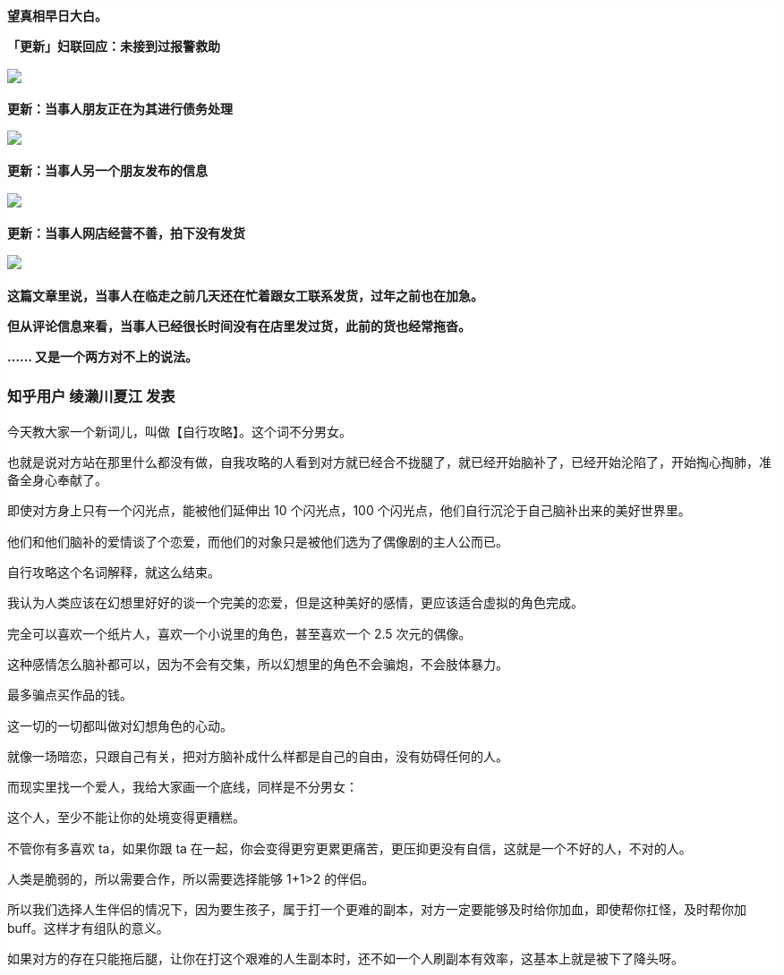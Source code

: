 **望真相早日大白。**

**「更新」妇联回应：未接到过报警救助**

![](https://images.weserv.nl/?url=https%3A//pic1.zhimg.com/v2-d6dccd38067878b4efe4ba9e43fad358_r.jpg%3Fsource%3D1940ef5c)

**更新：当事人朋友正在为其进行债务处理**

![](https://images.weserv.nl/?url=https%3A//pic4.zhimg.com/v2-69f7bf6b952acf5e00a7d21ca3e83024_r.jpg%3Fsource%3D1940ef5c)

**更新：当事人另一个朋友发布的信息**

![](https://images.weserv.nl/?url=https%3A//pic4.zhimg.com/v2-844437c35dfc5318b31637665f5a94a1_r.jpg%3Fsource%3D1940ef5c)

**更新：当事人网店经营不善，拍下没有发货**

![](https://images.weserv.nl/?url=https%3A//pic1.zhimg.com/v2-87b5462ec896dec409689178b16a9447_r.jpg%3Fsource%3D1940ef5c)

**这篇文章里说，当事人在临走之前几天还在忙着跟女工联系发货，过年之前也在加急。**

**但从评论信息来看，当事人已经很长时间没有在店里发过货，此前的货也经常拖沓。**

**…… 又是一个两方对不上的说法。**
    
    
    
    
### 知乎用户 绫濑川夏江 发表
    
今天教大家一个新词儿，叫做【自行攻略】。这个词不分男女。

也就是说对方站在那里什么都没有做，自我攻略的人看到对方就已经合不拢腿了，就已经开始脑补了，已经开始沦陷了，开始掏心掏肺，准备全身心奉献了。

即使对方身上只有一个闪光点，能被他们延伸出 10 个闪光点，100 个闪光点，他们自行沉沦于自己脑补出来的美好世界里。

他们和他们脑补的爱情谈了个恋爱，而他们的对象只是被他们选为了偶像剧的主人公而已。

自行攻略这个名词解释，就这么结束。

我认为人类应该在幻想里好好的谈一个完美的恋爱，但是这种美好的感情，更应该适合虚拟的角色完成。

完全可以喜欢一个纸片人，喜欢一个小说里的角色，甚至喜欢一个 2.5 次元的偶像。

这种感情怎么脑补都可以，因为不会有交集，所以幻想里的角色不会骗炮，不会肢体暴力。

最多骗点买作品的钱。

这一切的一切都叫做对幻想角色的心动。

就像一场暗恋，只跟自己有关，把对方脑补成什么样都是自己的自由，没有妨碍任何的人。

而现实里找一个爱人，我给大家画一个底线，同样是不分男女：

这个人，至少不能让你的处境变得更糟糕。

不管你有多喜欢 ta，如果你跟 ta 在一起，你会变得更穷更累更痛苦，更压抑更没有自信，这就是一个不好的人，不对的人。

人类是脆弱的，所以需要合作，所以需要选择能够 1+1>2 的伴侣。

所以我们选择人生伴侣的情况下，因为要生孩子，属于打一个更难的副本，对方一定要能够及时给你加血，即使帮你扛怪，及时帮你加 buff。这样才有组队的意义。

如果对方的存在只能拖后腿，让你在打这个艰难的人生副本时，还不如一个人刷副本有效率，这基本上就是被下了降头呀。
